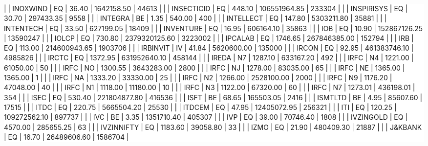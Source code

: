 |  | INOXWIND | EQ | 36.40 | 1642158.50 | 44613 |
|  | INSECTICID | EQ | 448.10 | 106551964.85 | 233304 |
|  | INSPIRISYS | EQ | 30.70 | 297433.35 | 9558 |
|  | INTEGRA | BE | 1.35 | 540.00 | 400 |
|  | INTELLECT | EQ | 147.80 | 5303211.80 | 35881 |
|  | INTENTECH | EQ | 33.50 | 627199.05 | 18409 |
|  | INVENTURE | EQ | 16.95 | 606164.10 | 35863 |
|  | IOB | EQ | 10.90 | 152867126.25 | 13590247 |
|  | IOLCP | EQ | 730.80 | 2379320125.60 | 3223002 |
|  | IPCALAB | EQ | 1746.65 | 267846385.00 | 152794 |
|  | IRB | EQ | 113.00 | 214600943.65 | 1903706 |
|  | IRBINVIT | IV | 41.84 | 5620600.00 | 135000 |
|  | IRCON | EQ | 92.95 | 461383746.10 | 4985826 |
|  | IRCTC | EQ | 1372.95 | 631952640.10 | 458144 |
|  | IREDA | N7 | 1287.10 | 633167.20 | 492 |
|  | IRFC | N4 | 1221.00 | 61050.00 | 50 |
|  | IRFC | NO | 1300.55 | 3643283.00 | 2800 |
|  | IRFC | NJ | 1278.00 | 83035.00 | 65 |
|  | IRFC | NE | 1365.00 | 1365.00 | 1 |
|  | IRFC | NA | 1333.20 | 33330.00 | 25 |
|  | IRFC | N2 | 1266.00 | 2528100.00 | 2000 |
|  | IRFC | N9 | 1176.20 | 47048.00 | 40 |
|  | IRFC | N1 | 1118.00 | 11180.00 | 10 |
|  | IRFC | N3 | 1122.00 | 67320.00 | 60 |
|  | IRFC | N7 | 1273.01 | 436198.01 | 354 |
|  | ISEC | EQ | 530.40 | 221804877.80 | 416536 |
|  | ISFT | BE | 68.65 | 165503.05 | 2416 |
|  | ISMTLTD | BE | 4.95 | 85607.60 | 17515 |
|  | ITDC | EQ | 220.75 | 5665504.20 | 25530 |
|  | ITDCEM | EQ | 47.95 | 12405072.95 | 256321 |
|  | ITI | EQ | 120.25 | 109272562.10 | 897737 |
|  | IVC | BE | 3.35 | 1351710.40 | 405307 |
|  | IVP | EQ | 39.00 | 70746.40 | 1808 |
|  | IVZINGOLD | EQ | 4570.00 | 285655.25 | 63 |
|  | IVZINNIFTY | EQ | 1183.60 | 39058.80 | 33 |
|  | IZMO | EQ | 21.90 | 480409.30 | 21887 |
|  | J&KBANK | EQ | 16.70 | 26489606.60 | 1586704 |